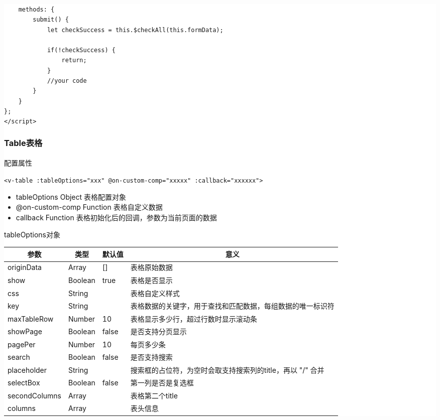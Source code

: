 	    methods: {
	        submit() {
	            let checkSuccess = this.$checkAll(this.formData);
	
	            if(!checkSuccess) {
	                return;
	            }
	            //your code
	        }
	    }
	};
	</script>

 





<span id="Table表格"></span>

### Table表格

配置属性

`<v-table :tableOptions="xxx" @on-custom-comp="xxxxx" :callback="xxxxxx">`

- tableOptions  Object 表格配置对象
- @on-custom-comp  Function 表格自定义数据
- callback Function 表格初始化后的回调，参数为当前页面的数据

tableOptions对象

| 参数          | 类型    | 默认值 | 意义                                                       |
| ------------- | ------- | ------ | ---------------------------------------------------------- |
| originData    | Array   | []     | 表格原始数据                                               |
| show          | Boolean | true   | 表格是否显示                                               |
| css           | String  |        | 表格自定义样式                                             |
| key           | String  |        | 表格数据的关键字，用于查找和匹配数据，每组数据的唯一标识符 |
| maxTableRow   | Number  | 10     | 表格显示多少行，超过行数时显示滚动条                       |
| showPage      | Boolean | false  | 是否支持分页显示                                           |
| pagePer       | Number  | 10     | 每页多少条                                                 |
| search        | Boolean | false  | 是否支持搜索                                               |
| placeholder   | String  |        | 搜索框的占位符，为空时会取支持搜索列的title，再以 "/" 合并 |
| selectBox     | Boolean | false  | 第一列是否是复选框                                         |
| secondColumns | Array   |        | 表格第二个title                                            |
| columns       | Array   |        | 表头信息                                                   |

